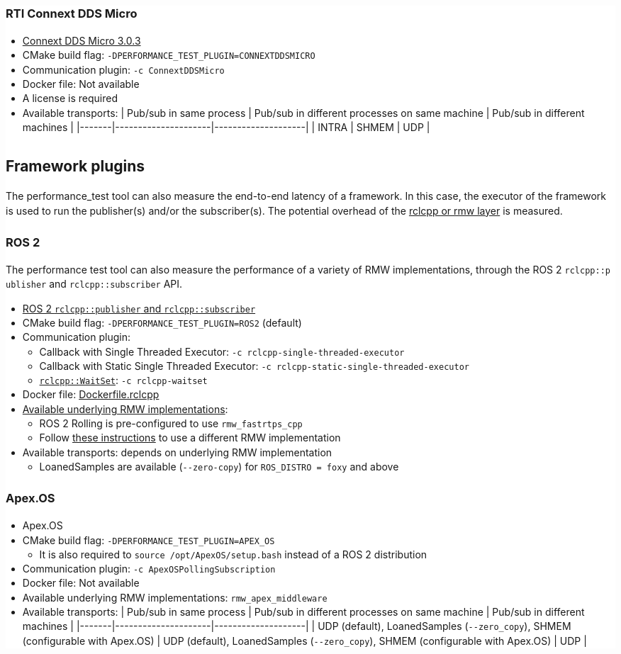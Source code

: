 ### RTI Connext DDS Micro

- [Connext DDS Micro 3.0.3](https://www.rti.com/products/connext-dds-micro)
- CMake build flag: `-DPERFORMANCE_TEST_PLUGIN=CONNEXTDDSMICRO`
- Communication plugin: `-c ConnextDDSMicro`
- Docker file: Not available
- A license is required
- Available transports:
  | Pub/sub in same process | Pub/sub in different processes on same machine | Pub/sub in different machines |
  |-------|---------------------|--------------------|
  | INTRA | SHMEM               | UDP                |

## Framework plugins

The performance_test tool can also measure the end-to-end latency of a framework. In this case, the
executor of the framework is used to run the publisher(s) and/or the subscriber(s). The potential overhead of the [rclcpp or rmw
layer](http://docs.ros2.org/beta2/developer_overview.html#internal-api-architecture-overview) is measured.

### ROS 2

The performance test tool can also measure the performance of a variety of RMW implementations,
through the ROS 2 `rclcpp::publisher` and `rclcpp::subscriber` API.

- [ROS 2 `rclcpp::publisher` and `rclcpp::subscriber`](https://docs.ros.org/en/rolling/Tutorials/Writing-A-Simple-Cpp-Publisher-And-Subscriber.html)
- CMake build flag: `-DPERFORMANCE_TEST_PLUGIN=ROS2` (default)
- Communication plugin:
  - Callback with Single Threaded Executor: `-c rclcpp-single-threaded-executor`
  - Callback with Static Single Threaded Executor: `-c rclcpp-static-single-threaded-executor`
  - [`rclcpp::WaitSet`](https://github.com/ros2/rclcpp/pull/1047): `-c rclcpp-waitset`
- Docker file: [Dockerfile.rclcpp](dockerfiles/Dockerfile.rclcpp)
- [Available underlying RMW implementations](https://docs.ros.org/en/rolling/Concepts/About-Different-Middleware-Vendors.html):
  - ROS 2 Rolling is pre-configured to use `rmw_fastrtps_cpp`
  - Follow [these instructions](https://docs.ros.org/en/rolling/Guides/Working-with-multiple-RMW-implementations.html)
      to use a different RMW implementation
- Available transports: depends on underlying RMW implementation
  - LoanedSamples are available (`--zero-copy`) for `ROS_DISTRO = foxy` and above

### Apex.OS

- Apex.OS
- CMake build flag: `-DPERFORMANCE_TEST_PLUGIN=APEX_OS`
   - It is also required to `source /opt/ApexOS/setup.bash` instead of a ROS 2 distribution
- Communication plugin: `-c ApexOSPollingSubscription`
- Docker file: Not available
- Available underlying RMW implementations: `rmw_apex_middleware`
- Available transports:
  | Pub/sub in same process | Pub/sub in different processes on same machine | Pub/sub in different machines |
  |-------|---------------------|--------------------|
  | UDP (default), LoanedSamples (`--zero_copy`), SHMEM (configurable with Apex.OS)  | UDP (default), LoanedSamples (`--zero_copy`), SHMEM (configurable with Apex.OS)                | UDP                |

